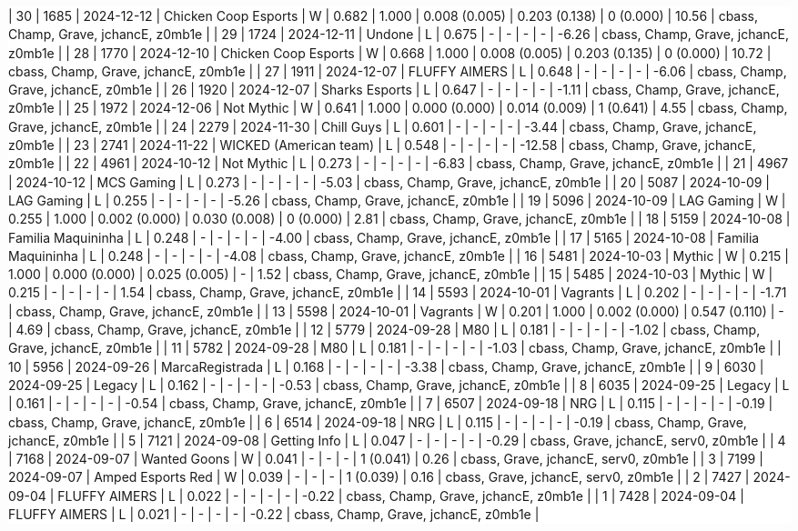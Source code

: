 |           30 |     1685 | 2024-12-12 | Chicken Coop Esports   | W   | 0.682      | 1.000        | 0.008 (0.005)    | 0.203 (0.138)    | 0 (0.000) |    10.56 | cbass, Champ, Grave, jchancE, z0mb1e |
|           29 |     1724 | 2024-12-11 | Undone                 | L   | 0.675      | -            | -                | -                | -         |    -6.26 | cbass, Champ, Grave, jchancE, z0mb1e |
|           28 |     1770 | 2024-12-10 | Chicken Coop Esports   | W   | 0.668      | 1.000        | 0.008 (0.005)    | 0.203 (0.135)    | 0 (0.000) |    10.72 | cbass, Champ, Grave, jchancE, z0mb1e |
|           27 |     1911 | 2024-12-07 | FLUFFY AIMERS          | L   | 0.648      | -            | -                | -                | -         |    -6.06 | cbass, Champ, Grave, jchancE, z0mb1e |
|           26 |     1920 | 2024-12-07 | Sharks Esports         | L   | 0.647      | -            | -                | -                | -         |    -1.11 | cbass, Champ, Grave, jchancE, z0mb1e |
|           25 |     1972 | 2024-12-06 | Not Mythic             | W   | 0.641      | 1.000        | 0.000 (0.000)    | 0.014 (0.009)    | 1 (0.641) |     4.55 | cbass, Champ, Grave, jchancE, z0mb1e |
|           24 |     2279 | 2024-11-30 | Chill Guys             | L   | 0.601      | -            | -                | -                | -         |    -3.44 | cbass, Champ, Grave, jchancE, z0mb1e |
|           23 |     2741 | 2024-11-22 | WICKED (American team) | L   | 0.548      | -            | -                | -                | -         |   -12.58 | cbass, Champ, Grave, jchancE, z0mb1e |
|           22 |     4961 | 2024-10-12 | Not Mythic             | L   | 0.273      | -            | -                | -                | -         |    -6.83 | cbass, Champ, Grave, jchancE, z0mb1e |
|           21 |     4967 | 2024-10-12 | MCS Gaming             | L   | 0.273      | -            | -                | -                | -         |    -5.03 | cbass, Champ, Grave, jchancE, z0mb1e |
|           20 |     5087 | 2024-10-09 | LAG Gaming             | L   | 0.255      | -            | -                | -                | -         |    -5.26 | cbass, Champ, Grave, jchancE, z0mb1e |
|           19 |     5096 | 2024-10-09 | LAG Gaming             | W   | 0.255      | 1.000        | 0.002 (0.000)    | 0.030 (0.008)    | 0 (0.000) |     2.81 | cbass, Champ, Grave, jchancE, z0mb1e |
|           18 |     5159 | 2024-10-08 | Familia Maquininha     | L   | 0.248      | -            | -                | -                | -         |    -4.00 | cbass, Champ, Grave, jchancE, z0mb1e |
|           17 |     5165 | 2024-10-08 | Familia Maquininha     | L   | 0.248      | -            | -                | -                | -         |    -4.08 | cbass, Champ, Grave, jchancE, z0mb1e |
|           16 |     5481 | 2024-10-03 | Mythic                 | W   | 0.215      | 1.000        | 0.000 (0.000)    | 0.025 (0.005)    | -         |     1.52 | cbass, Champ, Grave, jchancE, z0mb1e |
|           15 |     5485 | 2024-10-03 | Mythic                 | W   | 0.215      | -            | -                | -                | -         |     1.54 | cbass, Champ, Grave, jchancE, z0mb1e |
|           14 |     5593 | 2024-10-01 | Vagrants               | L   | 0.202      | -            | -                | -                | -         |    -1.71 | cbass, Champ, Grave, jchancE, z0mb1e |
|           13 |     5598 | 2024-10-01 | Vagrants               | W   | 0.201      | 1.000        | 0.002 (0.000)    | 0.547 (0.110)    | -         |     4.69 | cbass, Champ, Grave, jchancE, z0mb1e |
|           12 |     5779 | 2024-09-28 | M80                    | L   | 0.181      | -            | -                | -                | -         |    -1.02 | cbass, Champ, Grave, jchancE, z0mb1e |
|           11 |     5782 | 2024-09-28 | M80                    | L   | 0.181      | -            | -                | -                | -         |    -1.03 | cbass, Champ, Grave, jchancE, z0mb1e |
|           10 |     5956 | 2024-09-26 | MarcaRegistrada        | L   | 0.168      | -            | -                | -                | -         |    -3.38 | cbass, Champ, Grave, jchancE, z0mb1e |
|            9 |     6030 | 2024-09-25 | Legacy                 | L   | 0.162      | -            | -                | -                | -         |    -0.53 | cbass, Champ, Grave, jchancE, z0mb1e |
|            8 |     6035 | 2024-09-25 | Legacy                 | L   | 0.161      | -            | -                | -                | -         |    -0.54 | cbass, Champ, Grave, jchancE, z0mb1e |
|            7 |     6507 | 2024-09-18 | NRG                    | L   | 0.115      | -            | -                | -                | -         |    -0.19 | cbass, Champ, Grave, jchancE, z0mb1e |
|            6 |     6514 | 2024-09-18 | NRG                    | L   | 0.115      | -            | -                | -                | -         |    -0.19 | cbass, Champ, Grave, jchancE, z0mb1e |
|            5 |     7121 | 2024-09-08 | Getting Info           | L   | 0.047      | -            | -                | -                | -         |    -0.29 | cbass, Grave, jchancE, serv0, z0mb1e |
|            4 |     7168 | 2024-09-07 | Wanted Goons           | W   | 0.041      | -            | -                | -                | 1 (0.041) |     0.26 | cbass, Grave, jchancE, serv0, z0mb1e |
|            3 |     7199 | 2024-09-07 | Amped Esports Red      | W   | 0.039      | -            | -                | -                | 1 (0.039) |     0.16 | cbass, Grave, jchancE, serv0, z0mb1e |
|            2 |     7427 | 2024-09-04 | FLUFFY AIMERS          | L   | 0.022      | -            | -                | -                | -         |    -0.22 | cbass, Champ, Grave, jchancE, z0mb1e |
|            1 |     7428 | 2024-09-04 | FLUFFY AIMERS          | L   | 0.021      | -            | -                | -                | -         |    -0.22 | cbass, Champ, Grave, jchancE, z0mb1e |